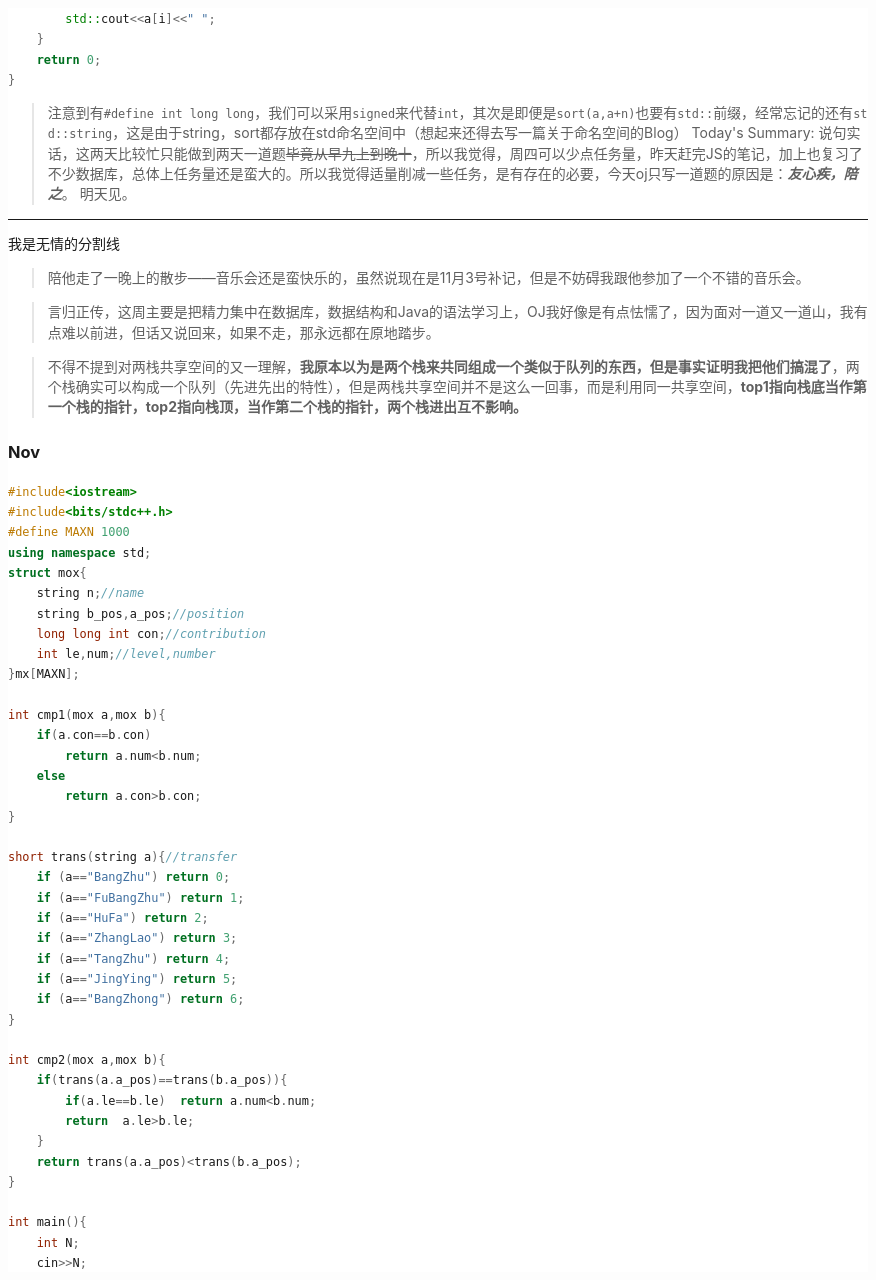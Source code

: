 ```cpp
        std::cout<<a[i]<<" ";
    }
    return 0;
}
```

> 注意到有`#define int long long`，我们可以采用`signed`来代替`int`，其次是即便是`sort(a,a+n)`也要有`std::`前缀，经常忘记的还有`std::string`，这是由于string，sort都存放在std命名空间中（想起来还得去写一篇关于命名空间的Blog）
> Today's Summary:
> 说句实话，这两天比较忙只能做到两天一道题~~毕竟从早九上到晚十~~，所以我觉得，周四可以少点任务量，昨天赶完JS的笔记，加上也复习了不少数据库，总体上任务量还是蛮大的。所以我觉得适量削减一些任务，是有存在的必要，今天oj只写一道题的原因是：**_友心疾，陪之_**。
> 明天见。

-----
我是无情的分割线
> 陪他走了一晚上的散步——音乐会还是蛮快乐的，虽然说现在是11月3号补记，但是不妨碍我跟他参加了一个不错的音乐会。

>言归正传，这周主要是把精力集中在数据库，数据结构和Java的语法学习上，OJ我好像是有点怯懦了，因为面对一道又一道山，我有点难以前进，但话又说回来，如果不走，那永远都在原地踏步。


>不得不提到对两栈共享空间的又一理解，**我原本以为是两个栈来共同组成一个类似于队列的东西，但是事实证明我把他们搞混了**，两个栈确实可以构成一个队列（先进先出的特性），但是两栈共享空间并不是这么一回事，而是利用同一共享空间，**top1指向栈底当作第一个栈的指针，top2指向栈顶，当作第二个栈的指针，两个栈进出互不影响。**

### Nov

```cpp
#include<iostream>
#include<bits/stdc++.h>
#define MAXN 1000
using namespace std;
struct mox{
	string n;//name
	string b_pos,a_pos;//position
	long long int con;//contribution
	int le,num;//level,number
}mx[MAXN];

int cmp1(mox a,mox b){
	if(a.con==b.con)
		return a.num<b.num;
	else
		return a.con>b.con;
}

short trans(string a){//transfer
	if (a=="BangZhu") return 0;
	if (a=="FuBangZhu") return 1;
	if (a=="HuFa") return 2;
	if (a=="ZhangLao") return 3;
	if (a=="TangZhu") return 4;
	if (a=="JingYing") return 5;
	if (a=="BangZhong") return 6;
}

int cmp2(mox a,mox b){
	if(trans(a.a_pos)==trans(b.a_pos)){
		if(a.le==b.le)	return a.num<b.num;
		return	a.le>b.le;
	}
	return trans(a.a_pos)<trans(b.a_pos); 
}

int main(){
	int N;
	cin>>N; 
```